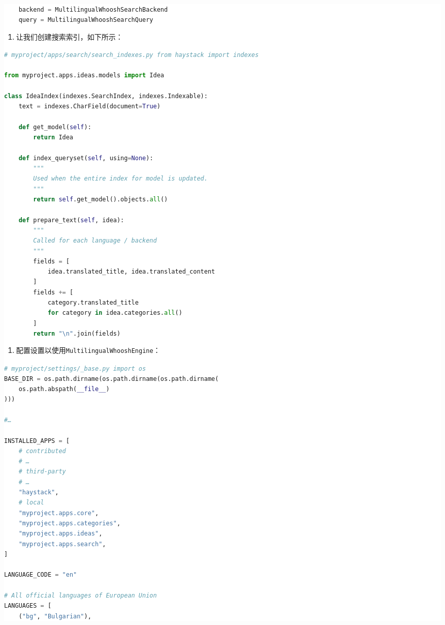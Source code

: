 ```py
    backend = MultilingualWhooshSearchBackend
    query = MultilingualWhooshSearchQuery
```

1.  让我们创建搜索索引，如下所示：

```py
# myproject/apps/search/search_indexes.py from haystack import indexes

from myproject.apps.ideas.models import Idea

class IdeaIndex(indexes.SearchIndex, indexes.Indexable):
    text = indexes.CharField(document=True)

    def get_model(self):
        return Idea

    def index_queryset(self, using=None):
        """
        Used when the entire index for model is updated.
        """
        return self.get_model().objects.all()

    def prepare_text(self, idea):
        """
        Called for each language / backend
        """
        fields = [
            idea.translated_title, idea.translated_content
        ]
        fields += [
            category.translated_title 
            for category in idea.categories.all()
        ]
        return "\n".join(fields)
```

1.  配置设置以使用`MultilingualWhooshEngine`：

```py
# myproject/settings/_base.py import os
BASE_DIR = os.path.dirname(os.path.dirname(os.path.dirname(
    os.path.abspath(__file__)
)))

#…

INSTALLED_APPS = [
    # contributed
    # …
    # third-party
    # …
    "haystack",
    # local
    "myproject.apps.core",
    "myproject.apps.categories",
    "myproject.apps.ideas",
    "myproject.apps.search",
]

LANGUAGE_CODE = "en"

# All official languages of European Union
LANGUAGES = [
    ("bg", "Bulgarian"),
```